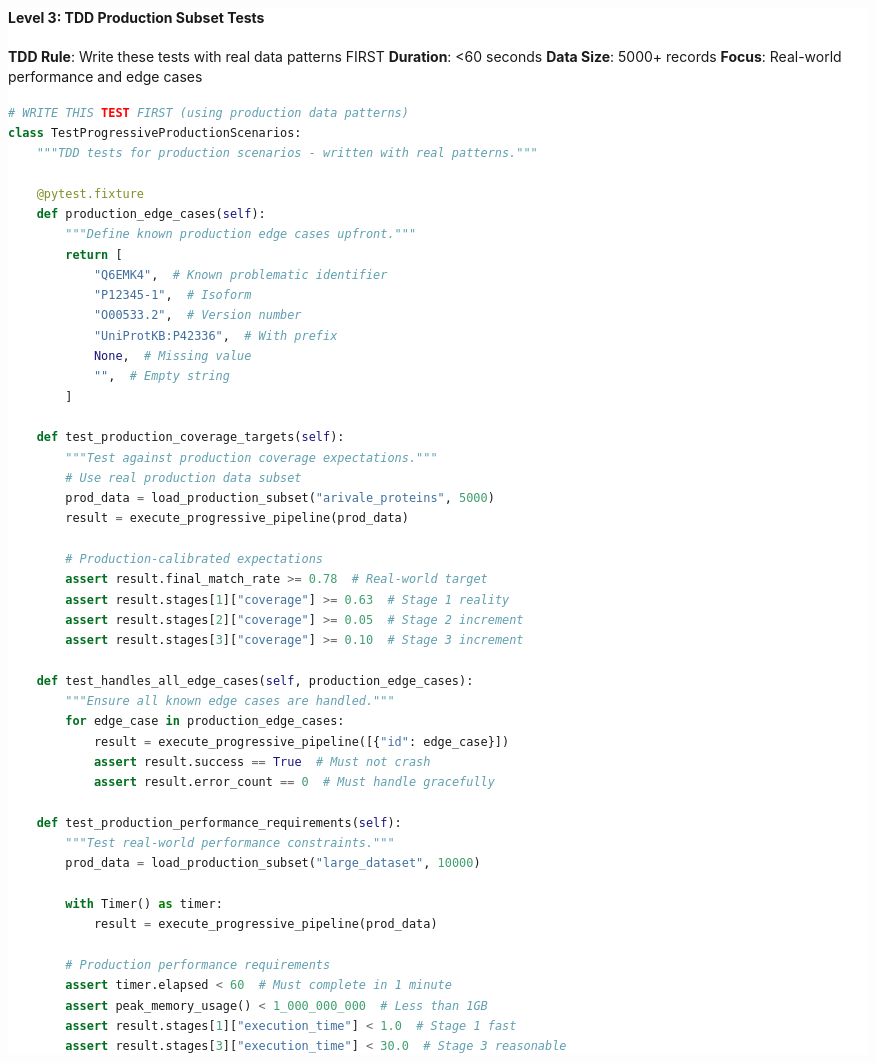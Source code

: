 
#### Level 3: TDD Production Subset Tests
**TDD Rule**: Write these tests with real data patterns FIRST
**Duration**: <60 seconds
**Data Size**: 5000+ records
**Focus**: Real-world performance and edge cases

```python
# WRITE THIS TEST FIRST (using production data patterns)
class TestProgressiveProductionScenarios:
    """TDD tests for production scenarios - written with real patterns."""
    
    @pytest.fixture
    def production_edge_cases(self):
        """Define known production edge cases upfront."""
        return [
            "Q6EMK4",  # Known problematic identifier
            "P12345-1",  # Isoform
            "O00533.2",  # Version number
            "UniProtKB:P42336",  # With prefix
            None,  # Missing value
            "",  # Empty string
        ]
    
    def test_production_coverage_targets(self):
        """Test against production coverage expectations."""
        # Use real production data subset
        prod_data = load_production_subset("arivale_proteins", 5000)
        result = execute_progressive_pipeline(prod_data)
        
        # Production-calibrated expectations
        assert result.final_match_rate >= 0.78  # Real-world target
        assert result.stages[1]["coverage"] >= 0.63  # Stage 1 reality
        assert result.stages[2]["coverage"] >= 0.05  # Stage 2 increment
        assert result.stages[3]["coverage"] >= 0.10  # Stage 3 increment
    
    def test_handles_all_edge_cases(self, production_edge_cases):
        """Ensure all known edge cases are handled."""
        for edge_case in production_edge_cases:
            result = execute_progressive_pipeline([{"id": edge_case}])
            assert result.success == True  # Must not crash
            assert result.error_count == 0  # Must handle gracefully
    
    def test_production_performance_requirements(self):
        """Test real-world performance constraints."""
        prod_data = load_production_subset("large_dataset", 10000)
        
        with Timer() as timer:
            result = execute_progressive_pipeline(prod_data)
        
        # Production performance requirements
        assert timer.elapsed < 60  # Must complete in 1 minute
        assert peak_memory_usage() < 1_000_000_000  # Less than 1GB
        assert result.stages[1]["execution_time"] < 1.0  # Stage 1 fast
        assert result.stages[3]["execution_time"] < 30.0  # Stage 3 reasonable
```
